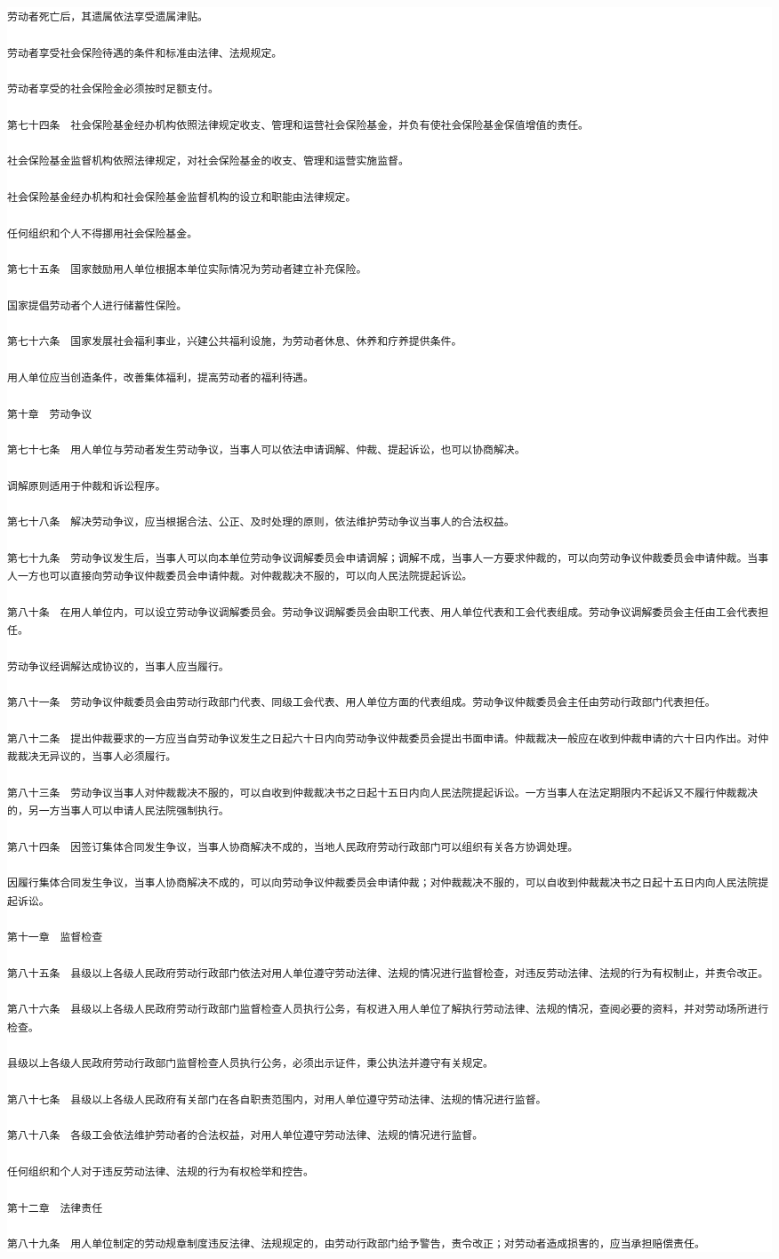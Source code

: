     劳动者死亡后，其遗属依法享受遗属津贴。

    劳动者享受社会保险待遇的条件和标准由法律、法规规定。

    劳动者享受的社会保险金必须按时足额支付。

    第七十四条　社会保险基金经办机构依照法律规定收支、管理和运营社会保险基金，并负有使社会保险基金保值增值的责任。

    社会保险基金监督机构依照法律规定，对社会保险基金的收支、管理和运营实施监督。

    社会保险基金经办机构和社会保险基金监督机构的设立和职能由法律规定。

    任何组织和个人不得挪用社会保险基金。

    第七十五条　国家鼓励用人单位根据本单位实际情况为劳动者建立补充保险。

    国家提倡劳动者个人进行储蓄性保险。

    第七十六条　国家发展社会福利事业，兴建公共福利设施，为劳动者休息、休养和疗养提供条件。

    用人单位应当创造条件，改善集体福利，提高劳动者的福利待遇。

    第十章　劳动争议

    第七十七条　用人单位与劳动者发生劳动争议，当事人可以依法申请调解、仲裁、提起诉讼，也可以协商解决。

    调解原则适用于仲裁和诉讼程序。

    第七十八条　解决劳动争议，应当根据合法、公正、及时处理的原则，依法维护劳动争议当事人的合法权益。

    第七十九条　劳动争议发生后，当事人可以向本单位劳动争议调解委员会申请调解；调解不成，当事人一方要求仲裁的，可以向劳动争议仲裁委员会申请仲裁。当事人一方也可以直接向劳动争议仲裁委员会申请仲裁。对仲裁裁决不服的，可以向人民法院提起诉讼。

    第八十条　在用人单位内，可以设立劳动争议调解委员会。劳动争议调解委员会由职工代表、用人单位代表和工会代表组成。劳动争议调解委员会主任由工会代表担任。

    劳动争议经调解达成协议的，当事人应当履行。

    第八十一条　劳动争议仲裁委员会由劳动行政部门代表、同级工会代表、用人单位方面的代表组成。劳动争议仲裁委员会主任由劳动行政部门代表担任。

    第八十二条　提出仲裁要求的一方应当自劳动争议发生之日起六十日内向劳动争议仲裁委员会提出书面申请。仲裁裁决一般应在收到仲裁申请的六十日内作出。对仲裁裁决无异议的，当事人必须履行。

    第八十三条　劳动争议当事人对仲裁裁决不服的，可以自收到仲裁裁决书之日起十五日内向人民法院提起诉讼。一方当事人在法定期限内不起诉又不履行仲裁裁决的，另一方当事人可以申请人民法院强制执行。

    第八十四条　因签订集体合同发生争议，当事人协商解决不成的，当地人民政府劳动行政部门可以组织有关各方协调处理。

    因履行集体合同发生争议，当事人协商解决不成的，可以向劳动争议仲裁委员会申请仲裁；对仲裁裁决不服的，可以自收到仲裁裁决书之日起十五日内向人民法院提起诉讼。

    第十一章　监督检查

    第八十五条　县级以上各级人民政府劳动行政部门依法对用人单位遵守劳动法律、法规的情况进行监督检查，对违反劳动法律、法规的行为有权制止，并责令改正。

    第八十六条　县级以上各级人民政府劳动行政部门监督检查人员执行公务，有权进入用人单位了解执行劳动法律、法规的情况，查阅必要的资料，并对劳动场所进行检查。

    县级以上各级人民政府劳动行政部门监督检查人员执行公务，必须出示证件，秉公执法并遵守有关规定。

    第八十七条　县级以上各级人民政府有关部门在各自职责范围内，对用人单位遵守劳动法律、法规的情况进行监督。

    第八十八条　各级工会依法维护劳动者的合法权益，对用人单位遵守劳动法律、法规的情况进行监督。

    任何组织和个人对于违反劳动法律、法规的行为有权检举和控告。

    第十二章　法律责任

    第八十九条　用人单位制定的劳动规章制度违反法律、法规规定的，由劳动行政部门给予警告，责令改正；对劳动者造成损害的，应当承担赔偿责任。
